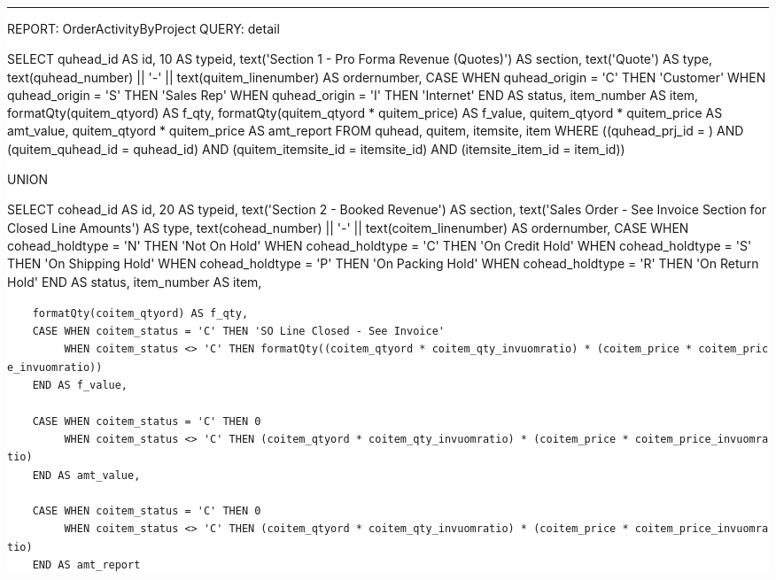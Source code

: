  --------------------------------------------------------------------
 REPORT: OrderActivityByProject
 QUERY: detail
 <? if exists("showSo") ?>
 SELECT quhead_id AS id,
        10 AS typeid,
        text('Section 1 - Pro Forma Revenue (Quotes)') AS section,
        text('Quote') AS type,
        text(quhead_number) || '-' || text(quitem_linenumber) AS ordernumber,
        CASE WHEN quhead_origin = 'C'  THEN 'Customer'
             WHEN quhead_origin = 'S'  THEN 'Sales Rep'
             WHEN quhead_origin = 'I'  THEN 'Internet'
        END AS status,
        item_number AS item,
        formatQty(quitem_qtyord) AS f_qty,
        formatQty(quitem_qtyord * quitem_price) AS f_value,
        quitem_qtyord * quitem_price AS amt_value,
        quitem_qtyord * quitem_price AS amt_report
   FROM quhead, quitem, itemsite, item
  WHERE ((quhead_prj_id = <? value("prj_id") ?>)
         AND (quitem_quhead_id = quhead_id)
         AND (quitem_itemsite_id = itemsite_id)
         AND (itemsite_item_id = item_id))

 UNION

 SELECT
        cohead_id AS id,
        20 AS typeid,
        text('Section 2 - Booked Revenue') AS section,
        text('Sales Order - See Invoice Section for Closed Line Amounts') AS type,
        text(cohead_number) || '-' || text(coitem_linenumber) AS ordernumber,
        CASE WHEN cohead_holdtype = 'N'  THEN 'Not On Hold'
             WHEN cohead_holdtype = 'C'  THEN 'On Credit Hold'
             WHEN cohead_holdtype = 'S'  THEN 'On Shipping Hold'
             WHEN cohead_holdtype = 'P'  THEN 'On Packing Hold'
             WHEN cohead_holdtype = 'R'  THEN 'On Return Hold'
        END AS status,
        item_number AS item,

        formatQty(coitem_qtyord) AS f_qty,
        CASE WHEN coitem_status = 'C' THEN 'SO Line Closed - See Invoice'
             WHEN coitem_status <> 'C' THEN formatQty((coitem_qtyord * coitem_qty_invuomratio) * (coitem_price * coitem_price_invuomratio))
        END AS f_value,

        CASE WHEN coitem_status = 'C' THEN 0
             WHEN coitem_status <> 'C' THEN (coitem_qtyord * coitem_qty_invuomratio) * (coitem_price * coitem_price_invuomratio)
        END AS amt_value,

        CASE WHEN coitem_status = 'C' THEN 0
             WHEN coitem_status <> 'C' THEN (coitem_qtyord * coitem_qty_invuomratio) * (coitem_price * coitem_price_invuomratio)
        END AS amt_report
